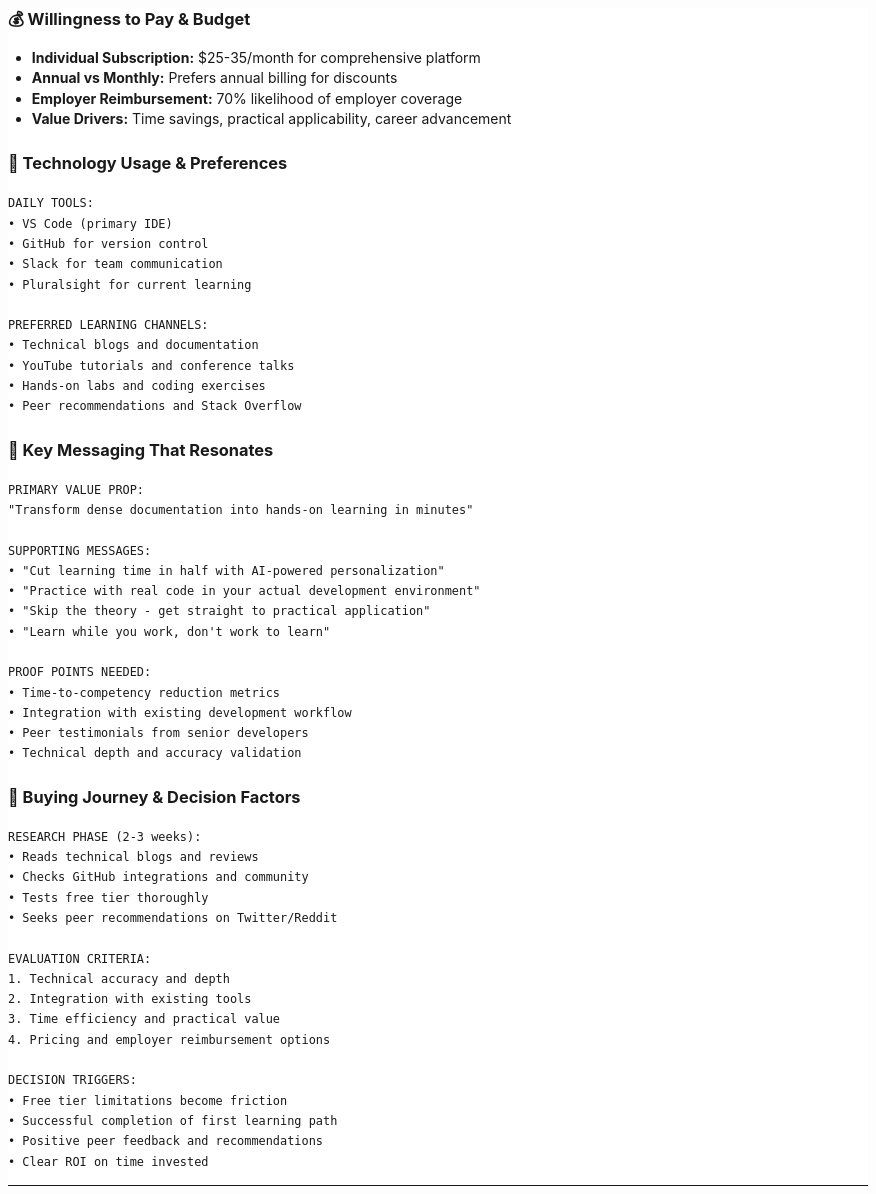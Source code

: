 ### 💰 Willingness to Pay & Budget
- **Individual Subscription:** $25-35/month for comprehensive platform
- **Annual vs Monthly:** Prefers annual billing for discounts
- **Employer Reimbursement:** 70% likelihood of employer coverage
- **Value Drivers:** Time savings, practical applicability, career advancement

### 📱 Technology Usage & Preferences
```
DAILY TOOLS:
• VS Code (primary IDE)
• GitHub for version control
• Slack for team communication
• Pluralsight for current learning

PREFERRED LEARNING CHANNELS:
• Technical blogs and documentation
• YouTube tutorials and conference talks
• Hands-on labs and coding exercises
• Peer recommendations and Stack Overflow
```

### 💬 Key Messaging That Resonates
```
PRIMARY VALUE PROP:
"Transform dense documentation into hands-on learning in minutes"

SUPPORTING MESSAGES:
• "Cut learning time in half with AI-powered personalization"
• "Practice with real code in your actual development environment"
• "Skip the theory - get straight to practical application"
• "Learn while you work, don't work to learn"

PROOF POINTS NEEDED:
• Time-to-competency reduction metrics
• Integration with existing development workflow
• Peer testimonials from senior developers
• Technical depth and accuracy validation
```

### 🛒 Buying Journey & Decision Factors
```
RESEARCH PHASE (2-3 weeks):
• Reads technical blogs and reviews
• Checks GitHub integrations and community
• Tests free tier thoroughly
• Seeks peer recommendations on Twitter/Reddit

EVALUATION CRITERIA:
1. Technical accuracy and depth
2. Integration with existing tools
3. Time efficiency and practical value
4. Pricing and employer reimbursement options

DECISION TRIGGERS:
• Free tier limitations become friction
• Successful completion of first learning path
• Positive peer feedback and recommendations
• Clear ROI on time invested
```

---